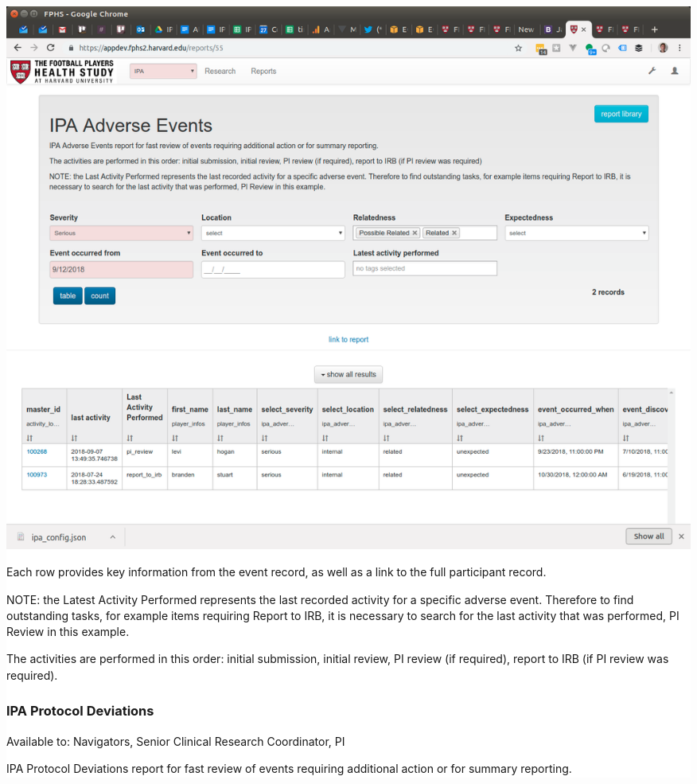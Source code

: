 ![](images/image10.png)

Each row provides key information from the event record, as well as a link to the full participant record.

NOTE: the Latest Activity Performed represents the last recorded activity for a specific adverse event. Therefore to find outstanding tasks, for example items requiring Report to IRB, it is necessary to search for the last activity that was performed, PI Review in this example.

The activities are performed in this order: initial submission, initial review, PI review (if required), report to IRB (if PI review was required).

### IPA Protocol Deviations

Available to: Navigators, Senior Clinical Research Coordinator, PI

IPA Protocol Deviations report for fast review of events requiring additional action or for summary reporting.
